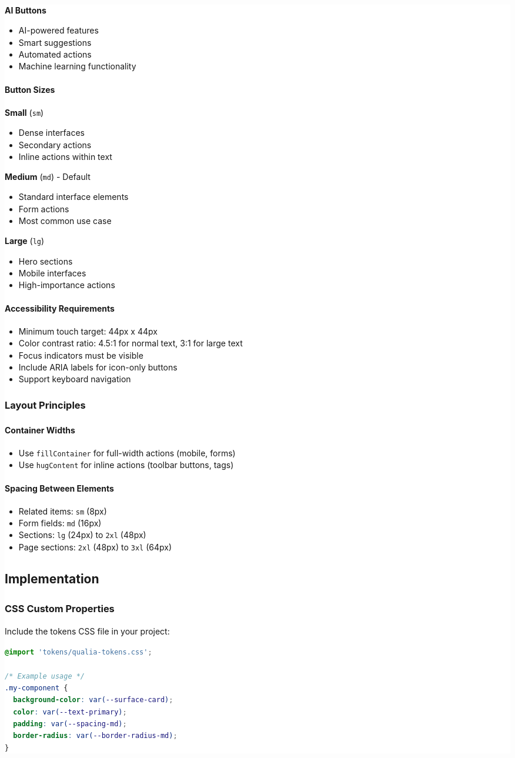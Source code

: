 **AI Buttons**
- AI-powered features
- Smart suggestions
- Automated actions
- Machine learning functionality

#### Button Sizes

**Small** (`sm`)
- Dense interfaces
- Secondary actions
- Inline actions within text

**Medium** (`md`) - Default
- Standard interface elements
- Form actions
- Most common use case

**Large** (`lg`)
- Hero sections
- Mobile interfaces
- High-importance actions

#### Accessibility Requirements

- Minimum touch target: 44px x 44px
- Color contrast ratio: 4.5:1 for normal text, 3:1 for large text
- Focus indicators must be visible
- Include ARIA labels for icon-only buttons
- Support keyboard navigation

### Layout Principles

#### Container Widths
- Use `fillContainer` for full-width actions (mobile, forms)
- Use `hugContent` for inline actions (toolbar buttons, tags)

#### Spacing Between Elements
- Related items: `sm` (8px)
- Form fields: `md` (16px)
- Sections: `lg` (24px) to `2xl` (48px)
- Page sections: `2xl` (48px) to `3xl` (64px)

## Implementation

### CSS Custom Properties

Include the tokens CSS file in your project:

```css
@import 'tokens/qualia-tokens.css';

/* Example usage */
.my-component {
  background-color: var(--surface-card);
  color: var(--text-primary);
  padding: var(--spacing-md);
  border-radius: var(--border-radius-md);
}
```
